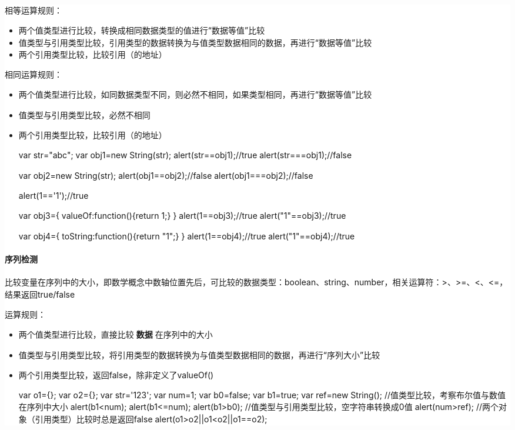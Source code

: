 相等运算规则：

- 两个值类型进行比较，转换成相同数据类型的值进行“数据等值”比较
- 值类型与引用类型比较，引用类型的数据转换为与值类型数据相同的数据，再进行“数据等值”比较
- 两个引用类型比较，比较引用（的地址）

相同运算规则：

- 两个值类型进行比较，如同数据类型不同，则必然不相同，如果类型相同，再进行“数据等值”比较
- 值类型与引用类型比较，必然不相同
- 两个引用类型比较，比较引用（的地址）



    var str="abc";
    var obj1=new String(str);
    alert(str==obj1);//true
    alert(str===obj1);//false

    var obj2=new String(str);
    alert(obj1==obj2);//false
    alert(obj1===obj2);//false

    alert(1=='1');//true

    var obj3={
        valueOf:function(){return 1;}
    }
    alert(1==obj3);//true
    alert("1"==obj3);//true

    var obj4={
        toString:function(){return "1";}
    }
    alert(1==obj4);//true
    alert("1"==obj4);//true

#### 序列检测
比较变量在序列中的大小，即数学概念中数轴位置先后，可比较的数据类型：boolean、string、number，相关运算符：>、>=、<、<=，结果返回true/false

运算规则：

- 两个值类型进行比较，直接比较 __数据__ 在序列中的大小
- 值类型与引用类型比较，将引用类型的数据转换为与值类型数据相同的数据，再进行“序列大小”比较
- 两个引用类型比较，返回false，除非定义了valueOf()



    var o1={};
    var o2={};
    var str='123';
    var num=1;
    var b0=false;
    var b1=true;
    var ref=new String();
    //值类型比较，考察布尔值与数值在序列中大小
    alert(b1<num);
    alert(b1<=num);
    alert(b1>b0);
    //值类型与引用类型比较，空字符串转换成0值
    alert(num>ref);
    //两个对象（引用类型）比较时总是返回false
    alert(o1>o2||o1<o2||o1==o2);
